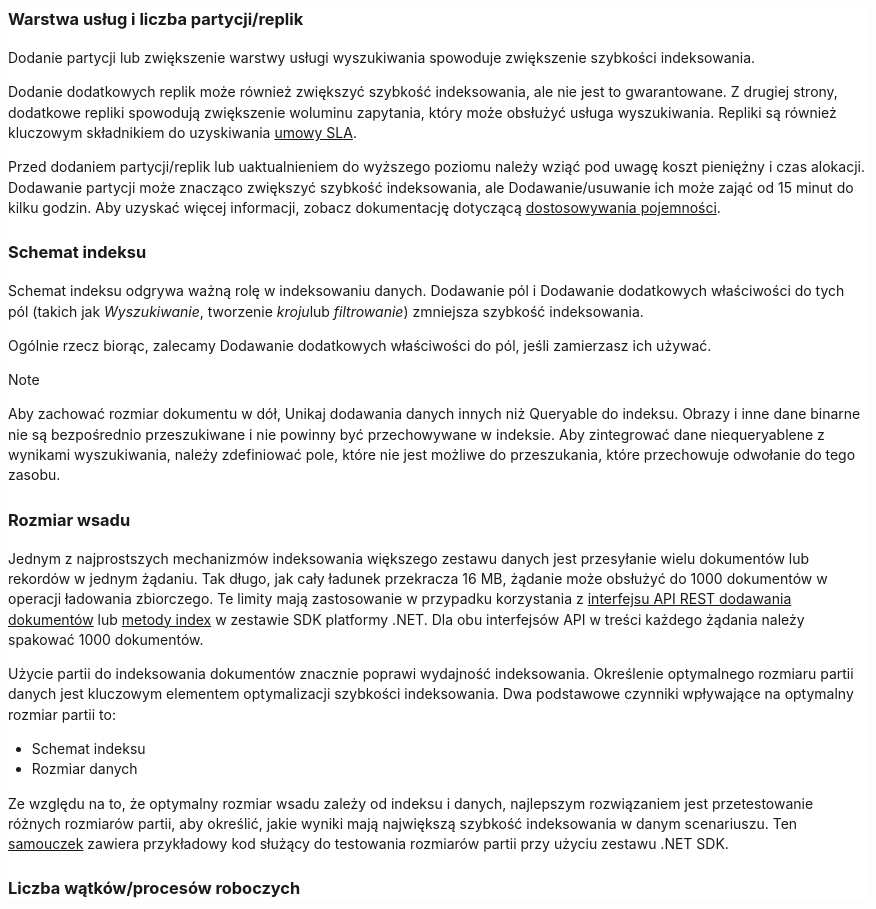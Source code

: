 ### <a name="service-tier-and-number-of-partitionsreplicas"></a>Warstwa usług i liczba partycji/replik

Dodanie partycji lub zwiększenie warstwy usługi wyszukiwania spowoduje zwiększenie szybkości indeksowania.

Dodanie dodatkowych replik może również zwiększyć szybkość indeksowania, ale nie jest to gwarantowane. Z drugiej strony, dodatkowe repliki spowodują zwiększenie woluminu zapytania, który może obsłużyć usługa wyszukiwania. Repliki są również kluczowym składnikiem do uzyskiwania [umowy SLA](https://azure.microsoft.com/support/legal/sla/search/v1_0/).

Przed dodaniem partycji/replik lub uaktualnieniem do wyższego poziomu należy wziąć pod uwagę koszt pieniężny i czas alokacji. Dodawanie partycji może znacząco zwiększyć szybkość indeksowania, ale Dodawanie/usuwanie ich może zająć od 15 minut do kilku godzin. Aby uzyskać więcej informacji, zobacz dokumentację dotyczącą [dostosowywania pojemności](search-capacity-planning.md).

### <a name="index-schema"></a>Schemat indeksu

Schemat indeksu odgrywa ważną rolę w indeksowaniu danych. Dodawanie pól i Dodawanie dodatkowych właściwości do tych pól (takich jak *Wyszukiwanie*, tworzenie *kroju*lub *filtrowanie*) zmniejsza szybkość indeksowania.

Ogólnie rzecz biorąc, zalecamy Dodawanie dodatkowych właściwości do pól, jeśli zamierzasz ich używać.

> [!NOTE]
> Aby zachować rozmiar dokumentu w dół, Unikaj dodawania danych innych niż Queryable do indeksu. Obrazy i inne dane binarne nie są bezpośrednio przeszukiwane i nie powinny być przechowywane w indeksie. Aby zintegrować dane niequeryablene z wynikami wyszukiwania, należy zdefiniować pole, które nie jest możliwe do przeszukania, które przechowuje odwołanie do tego zasobu.

### <a name="batch-size"></a>Rozmiar wsadu

Jednym z najprostszych mechanizmów indeksowania większego zestawu danych jest przesyłanie wielu dokumentów lub rekordów w jednym żądaniu. Tak długo, jak cały ładunek przekracza 16 MB, żądanie może obsłużyć do 1000 dokumentów w operacji ładowania zbiorczego. Te limity mają zastosowanie w przypadku korzystania z [interfejsu API REST dodawania dokumentów](https://docs.microsoft.com/rest/api/searchservice/addupdate-or-delete-documents) lub [metody index](https://docs.microsoft.com/dotnet/api/microsoft.azure.search.documentsoperationsextensions.index?view=azure-dotnet) w zestawie SDK platformy .NET. Dla obu interfejsów API w treści każdego żądania należy spakować 1000 dokumentów.

Użycie partii do indeksowania dokumentów znacznie poprawi wydajność indeksowania. Określenie optymalnego rozmiaru partii danych jest kluczowym elementem optymalizacji szybkości indeksowania. Dwa podstawowe czynniki wpływające na optymalny rozmiar partii to:
+ Schemat indeksu
+ Rozmiar danych

Ze względu na to, że optymalny rozmiar wsadu zależy od indeksu i danych, najlepszym rozwiązaniem jest przetestowanie różnych rozmiarów partii, aby określić, jakie wyniki mają największą szybkość indeksowania w danym scenariuszu. Ten [samouczek](tutorial-optimize-indexing-push-api.md) zawiera przykładowy kod służący do testowania rozmiarów partii przy użyciu zestawu .NET SDK. 

### <a name="number-of-threadsworkers"></a>Liczba wątków/procesów roboczych
